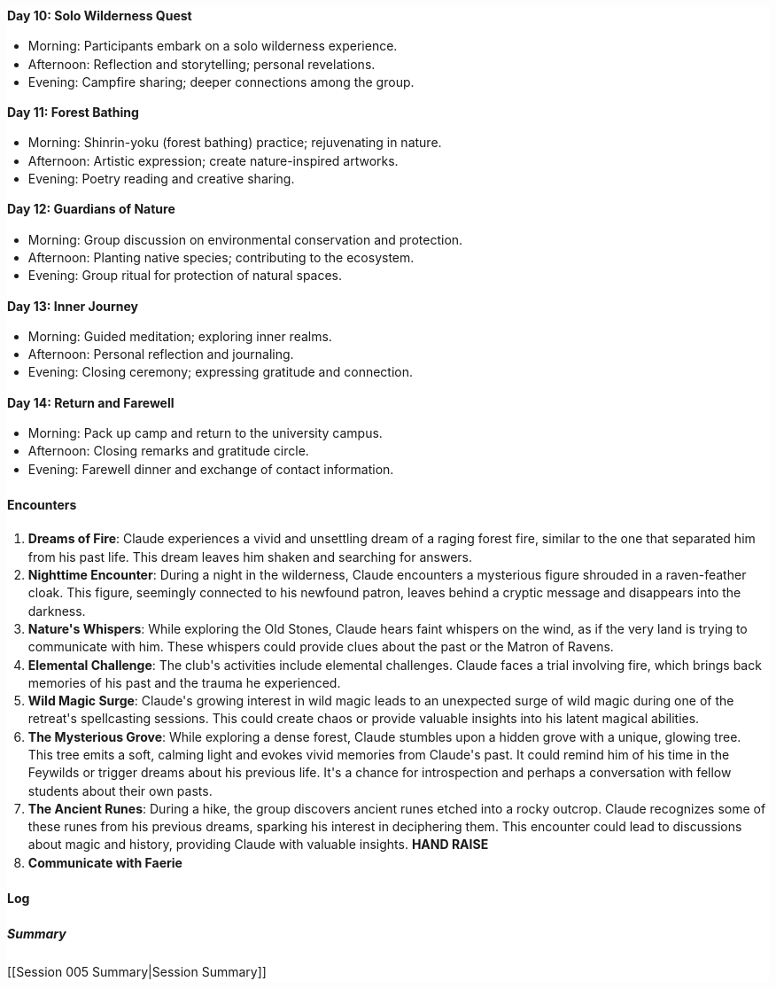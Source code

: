 **Day 10: Solo Wilderness Quest**

- Morning: Participants embark on a solo wilderness experience.
- Afternoon: Reflection and storytelling; personal revelations.
- Evening: Campfire sharing; deeper connections among the group.

**Day 11: Forest Bathing**

- Morning: Shinrin-yoku (forest bathing) practice; rejuvenating in nature.
- Afternoon: Artistic expression; create nature-inspired artworks.
- Evening: Poetry reading and creative sharing.

**Day 12: Guardians of Nature**

- Morning: Group discussion on environmental conservation and protection.
- Afternoon: Planting native species; contributing to the ecosystem.
- Evening: Group ritual for protection of natural spaces.

**Day 13: Inner Journey**

- Morning: Guided meditation; exploring inner realms.
- Afternoon: Personal reflection and journaling.
- Evening: Closing ceremony; expressing gratitude and connection.

**Day 14: Return and Farewell**

- Morning: Pack up camp and return to the university campus.
- Afternoon: Closing remarks and gratitude circle.
- Evening: Farewell dinner and exchange of contact information.

#### Encounters
1. **Dreams of Fire**: Claude experiences a vivid and unsettling dream of a raging forest fire, similar to the one that separated him from his past life. This dream leaves him shaken and searching for answers.
2. **Nighttime Encounter**: During a night in the wilderness, Claude encounters a mysterious figure shrouded in a raven-feather cloak. This figure, seemingly connected to his newfound patron, leaves behind a cryptic message and disappears into the darkness.
3. **Nature's Whispers**: While exploring the Old Stones, Claude hears faint whispers on the wind, as if the very land is trying to communicate with him. These whispers could provide clues about the past or the Matron of Ravens.
4. **Elemental Challenge**: The club's activities include elemental challenges. Claude faces a trial involving fire, which brings back memories of his past and the trauma he experienced.
5. **Wild Magic Surge**: Claude's growing interest in wild magic leads to an unexpected surge of wild magic during one of the retreat's spellcasting sessions. This could create chaos or provide valuable insights into his latent magical abilities.
6. **The Mysterious Grove**: While exploring a dense forest, Claude stumbles upon a hidden grove with a unique, glowing tree. This tree emits a soft, calming light and evokes vivid memories from Claude's past. It could remind him of his time in the Feywilds or trigger dreams about his previous life. It's a chance for introspection and perhaps a conversation with fellow students about their own pasts.
7. **The Ancient Runes**: During a hike, the group discovers ancient runes etched into a rocky outcrop. Claude recognizes some of these runes from his previous dreams, sparking his interest in deciphering them. This encounter could lead to discussions about magic and history, providing Claude with valuable insights. **HAND RAISE**
8. **Communicate with Faerie**


#### Log

##### Summary
[[Session 005 Summary|Session Summary]]